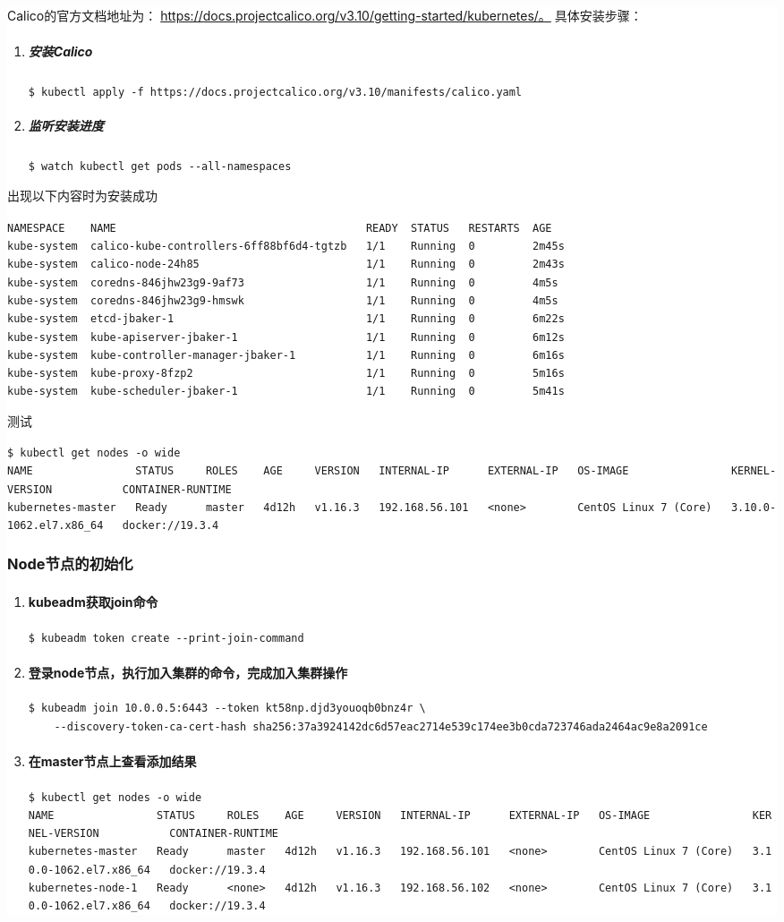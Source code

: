 Calico的官方文档地址为： https://docs.projectcalico.org/v3.10/getting-started/kubernetes/。 具体安装步骤：

1. ##### 安装Calico

   ```shell
   $ kubectl apply -f https://docs.projectcalico.org/v3.10/manifests/calico.yaml
   ```

2. ##### 监听安装进度

   ```shell
   $ watch kubectl get pods --all-namespaces
   ```

出现以下内容时为安装成功

```shell
NAMESPACE    NAME                                       READY  STATUS   RESTARTS  AGE
kube-system  calico-kube-controllers-6ff88bf6d4-tgtzb   1/1    Running  0         2m45s
kube-system  calico-node-24h85                          1/1    Running  0         2m43s
kube-system  coredns-846jhw23g9-9af73                   1/1    Running  0         4m5s
kube-system  coredns-846jhw23g9-hmswk                   1/1    Running  0         4m5s
kube-system  etcd-jbaker-1                              1/1    Running  0         6m22s
kube-system  kube-apiserver-jbaker-1                    1/1    Running  0         6m12s
kube-system  kube-controller-manager-jbaker-1           1/1    Running  0         6m16s
kube-system  kube-proxy-8fzp2                           1/1    Running  0         5m16s
kube-system  kube-scheduler-jbaker-1                    1/1    Running  0         5m41s
```

测试

```shell
$ kubectl get nodes -o wide
NAME                STATUS     ROLES    AGE     VERSION   INTERNAL-IP      EXTERNAL-IP   OS-IMAGE                KERNEL-VERSION           CONTAINER-RUNTIME
kubernetes-master   Ready      master   4d12h   v1.16.3   192.168.56.101   <none>        CentOS Linux 7 (Core)   3.10.0-1062.el7.x86_64   docker://19.3.4
```

### Node节点的初始化

1. #### kubeadm获取join命令

   ```shell
   $ kubeadm token create --print-join-command
   ```

2. #### 登录node节点，执行加入集群的命令，完成加入集群操作

   ```shell
   $ kubeadm join 10.0.0.5:6443 --token kt58np.djd3youoqb0bnz4r \
       --discovery-token-ca-cert-hash sha256:37a3924142dc6d57eac2714e539c174ee3b0cda723746ada2464ac9e8a2091ce
   ```

3. #### 在master节点上查看添加结果

   ```shell
   $ kubectl get nodes -o wide
   NAME                STATUS     ROLES    AGE     VERSION   INTERNAL-IP      EXTERNAL-IP   OS-IMAGE                KERNEL-VERSION           CONTAINER-RUNTIME
   kubernetes-master   Ready      master   4d12h   v1.16.3   192.168.56.101   <none>        CentOS Linux 7 (Core)   3.10.0-1062.el7.x86_64   docker://19.3.4
   kubernetes-node-1   Ready      <none>   4d12h   v1.16.3   192.168.56.102   <none>        CentOS Linux 7 (Core)   3.10.0-1062.el7.x86_64   docker://19.3.4
   ```


